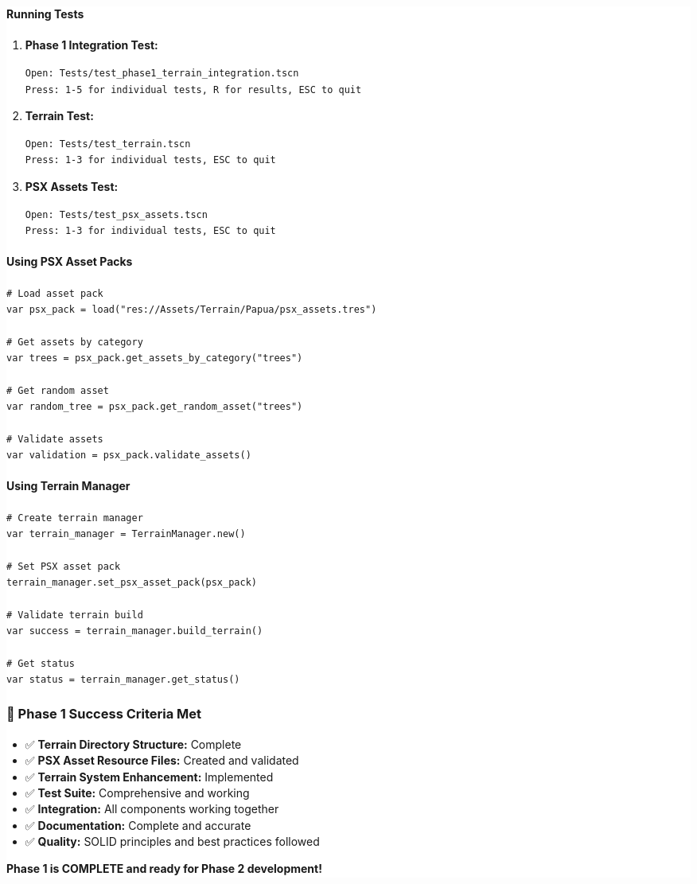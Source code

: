 #### Running Tests
1. **Phase 1 Integration Test:**
   ```
   Open: Tests/test_phase1_terrain_integration.tscn
   Press: 1-5 for individual tests, R for results, ESC to quit
   ```

2. **Terrain Test:**
   ```
   Open: Tests/test_terrain.tscn
   Press: 1-3 for individual tests, ESC to quit
   ```

3. **PSX Assets Test:**
   ```
   Open: Tests/test_psx_assets.tscn
   Press: 1-3 for individual tests, ESC to quit
   ```

#### Using PSX Asset Packs
```gdscript
# Load asset pack
var psx_pack = load("res://Assets/Terrain/Papua/psx_assets.tres")

# Get assets by category
var trees = psx_pack.get_assets_by_category("trees")

# Get random asset
var random_tree = psx_pack.get_random_asset("trees")

# Validate assets
var validation = psx_pack.validate_assets()
```

#### Using Terrain Manager
```gdscript
# Create terrain manager
var terrain_manager = TerrainManager.new()

# Set PSX asset pack
terrain_manager.set_psx_asset_pack(psx_pack)

# Validate terrain build
var success = terrain_manager.build_terrain()

# Get status
var status = terrain_manager.get_status()
```

### 🎉 Phase 1 Success Criteria Met

- ✅ **Terrain Directory Structure:** Complete
- ✅ **PSX Asset Resource Files:** Created and validated
- ✅ **Terrain System Enhancement:** Implemented
- ✅ **Test Suite:** Comprehensive and working
- ✅ **Integration:** All components working together
- ✅ **Documentation:** Complete and accurate
- ✅ **Quality:** SOLID principles and best practices followed

**Phase 1 is COMPLETE and ready for Phase 2 development!**
